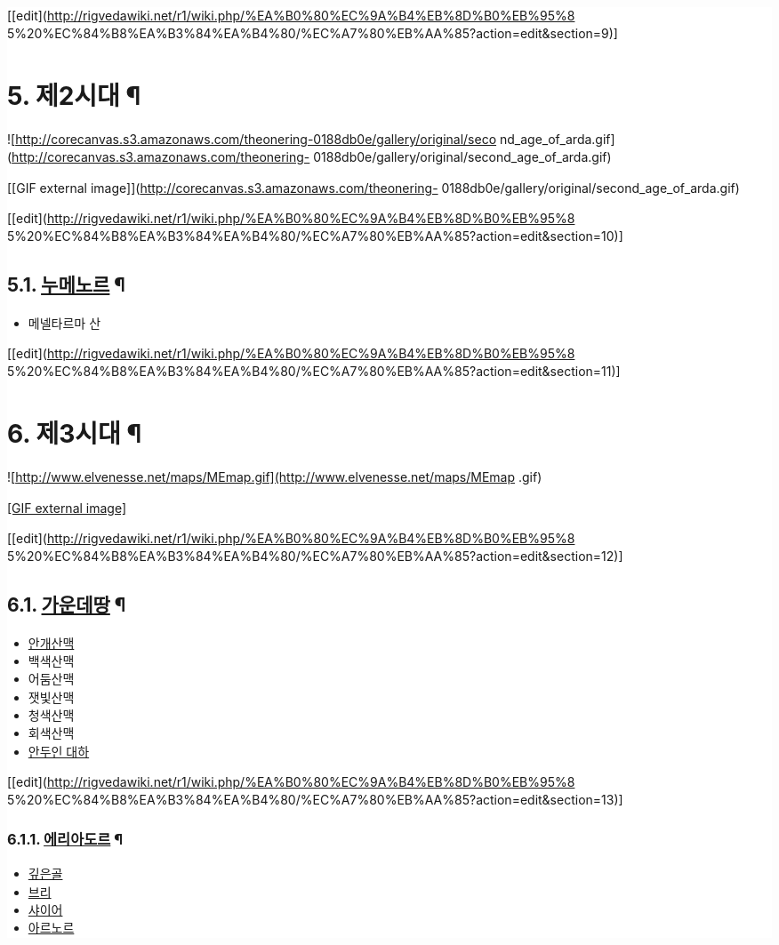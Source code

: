 [[edit](http://rigvedawiki.net/r1/wiki.php/%EA%B0%80%EC%9A%B4%EB%8D%B0%EB%95%8
5%20%EC%84%B8%EA%B3%84%EA%B4%80/%EC%A7%80%EB%AA%85?action=edit&section=9)]

# 5. 제2시대 ¶

![http://corecanvas.s3.amazonaws.com/theonering-0188db0e/gallery/original/seco
nd_age_of_arda.gif](http://corecanvas.s3.amazonaws.com/theonering-
0188db0e/gallery/original/second_age_of_arda.gif)

[[GIF external image]](http://corecanvas.s3.amazonaws.com/theonering-
0188db0e/gallery/original/second_age_of_arda.gif)

[[edit](http://rigvedawiki.net/r1/wiki.php/%EA%B0%80%EC%9A%B4%EB%8D%B0%EB%95%8
5%20%EC%84%B8%EA%B3%84%EA%B4%80/%EC%A7%80%EB%AA%85?action=edit&section=10)]

## 5.1. [누메노르](%EB%88%84%EB%A9%94%EB%85%B8%EB%A5%B4.md) ¶

  * 메넬타르마 산  

[[edit](http://rigvedawiki.net/r1/wiki.php/%EA%B0%80%EC%9A%B4%EB%8D%B0%EB%95%8
5%20%EC%84%B8%EA%B3%84%EA%B4%80/%EC%A7%80%EB%AA%85?action=edit&section=11)]

# 6. 제3시대 ¶

![http://www.elvenesse.net/maps/MEmap.gif](http://www.elvenesse.net/maps/MEmap
.gif)

[[GIF external image]](http://www.elvenesse.net/maps/MEmap.gif)

[[edit](http://rigvedawiki.net/r1/wiki.php/%EA%B0%80%EC%9A%B4%EB%8D%B0%EB%95%8
5%20%EC%84%B8%EA%B3%84%EA%B4%80/%EC%A7%80%EB%AA%85?action=edit&section=12)]

## 6.1. [가운데땅](%EA%B0%80%EC%9A%B4%EB%8D%B0%EB%95%85.md) ¶

  * [안개산맥](%EC%95%88%EA%B0%9C%EC%82%B0%EB%A7%A5.md)
  * 백색산맥
  * 어둠산맥
  * 잿빛산맥
  * 청색산맥
  * 회색산맥
  * [안두인 대하](%EC%95%88%EB%91%90%EC%9D%B8%20%EB%8C%80%ED%95%98.md)

[[edit](http://rigvedawiki.net/r1/wiki.php/%EA%B0%80%EC%9A%B4%EB%8D%B0%EB%95%8
5%20%EC%84%B8%EA%B3%84%EA%B4%80/%EC%A7%80%EB%AA%85?action=edit&section=13)]

### 6.1.1. [에리아도르](%EC%97%90%EB%A6%AC%EC%95%84%EB%8F%84%EB%A5%B4.md) ¶

  * [깊은골](%EA%B9%8A%EC%9D%80%EA%B3%A8.md)
  * [브리](%EB%B8%8C%EB%A6%AC.md)
  * [샤이어](%EC%83%A4%EC%9D%B4%EC%96%B4.md)
  * [아르노르](%EC%95%84%EB%A5%B4%EB%85%B8%EB%A5%B4.md)  
